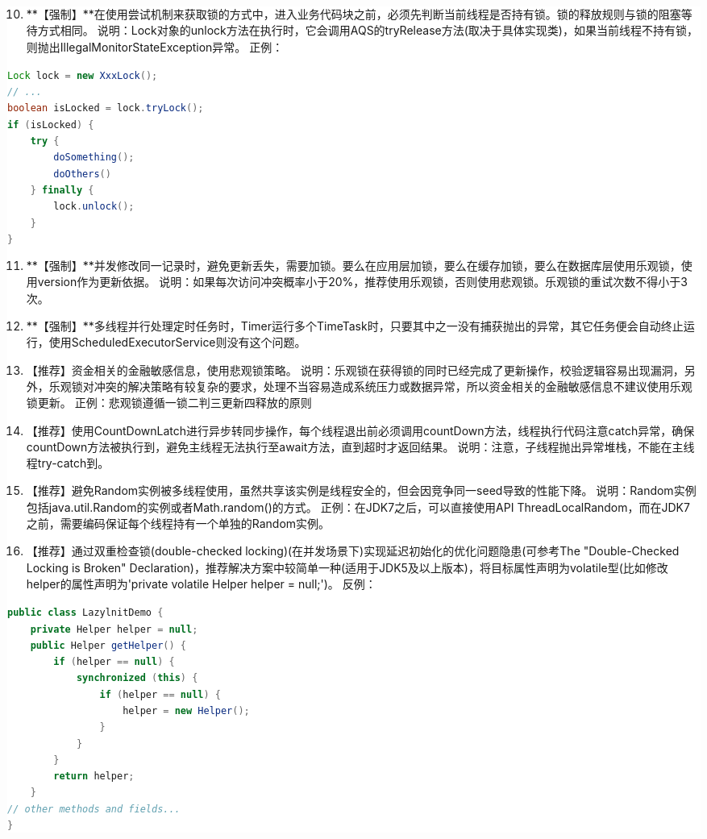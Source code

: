 10. **【强制】**在使用尝试机制来获取锁的方式中，进入业务代码块之前，必须先判断当前线程是否持有锁。锁的释放规则与锁的阻塞等待方式相同。
说明：Lock对象的unlock方法在执行时，它会调用AQS的tryRelease方法(取决于具体实现类)，如果当前线程不持有锁，则抛出IllegalMonitorStateException异常。
正例：
```java
Lock lock = new XxxLock();
// ...
boolean isLocked = lock.tryLock();
if (isLocked) {
    try {
        doSomething();
        doOthers()
    } finally {
    	lock.unlock();
    }
}
```

11. **【强制】**并发修改同一记录时，避免更新丢失，需要加锁。要么在应用层加锁，要么在缓存加锁，要么在数据库层使用乐观锁，使用version作为更新依据。
说明：如果每次访问冲突概率小于20%，推荐使用乐观锁，否则使用悲观锁。乐观锁的重试次数不得小于3次。

12. **【强制】**多线程并行处理定时任务时，Timer运行多个TimeTask时，只要其中之一没有捕获抛出的异常，其它任务便会自动终止运行，使用ScheduledExecutorService则没有这个问题。

13. 【推荐】资金相关的金融敏感信息，使用悲观锁策略。
说明：乐观锁在获得锁的同时已经完成了更新操作，校验逻辑容易出现漏洞，另外，乐观锁对冲突的解决策略有较复杂的要求，处理不当容易造成系统压力或数据异常，所以资金相关的金融敏感信息不建议使用乐观锁更新。
正例：悲观锁遵循一锁二判三更新四释放的原则

14. 【推荐】使用CountDownLatch进行异步转同步操作，每个线程退出前必须调用countDown方法，线程执行代码注意catch异常，确保countDown方法被执行到，避免主线程无法执行至await方法，直到超时才返回结果。
说明：注意，子线程抛出异常堆栈，不能在主线程try-catch到。

15. 【推荐】避免Random实例被多线程使用，虽然共享该实例是线程安全的，但会因竞争同一seed导致的性能下降。
说明：Random实例包括java.util.Random的实例或者Math.random()的方式。
正例：在JDK7之后，可以直接使用API ThreadLocalRandom，而在JDK7之前，需要编码保证每个线程持有一个单独的Random实例。

16. 【推荐】通过双重检查锁(double-checked locking)(在并发场景下)实现延迟初始化的优化问题隐患(可参考The "Double-Checked Locking is Broken" Declaration)，推荐解决方案中较简单一种(适用于JDK5及以上版本)，将目标属性声明为volatile型(比如修改helper的属性声明为'private volatile Helper helper = null;')。
反例：
```java
public class LazylnitDemo {
    private Helper helper = null;
    public Helper getHelper() {
        if (helper == null) {
            synchronized (this) {
                if (helper == null) { 
                    helper = new Helper();
                }
            }
        }
        return helper;
    }
// other methods and fields...
}
```
